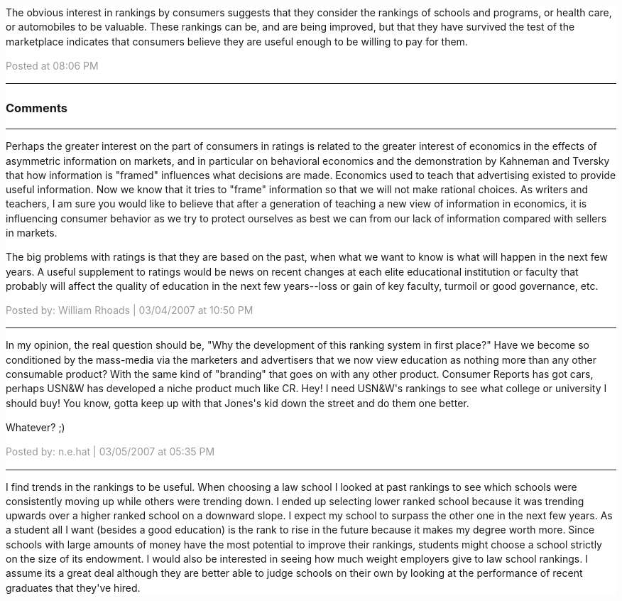 The obvious interest in rankings by consumers suggests that they consider the rankings of schools and programs, or health care, or automobiles to be valuable. These rankings can be, and are being improved, but that they have survived the test of the marketplace indicates that consumers believe they are useful enough to be willing to pay for them.

<span style="color:#999">Posted at 08:06 PM</span>



---

### Comments

---

Perhaps the greater interest on the part of consumers in ratings is related to the greater interest of economics in the effects of asymmetric information on markets, and in particular on behavioral economics and the demonstration by Kahneman and Tversky that how information is "framed" influences what decisions are made.  Economics used to teach that advertising existed to provide useful information. Now we know that it tries to "frame" information so that we will not make rational choices. As writers and teachers, I am sure you would like to believe that after a generation of teaching a new view of information in economics, it is influencing consumer behavior as we try to protect ourselves as best we can from our lack of information compared with sellers in markets.

The big problems with ratings is that they are based on the past, when what we want to know is what will happen in the next few years. A useful supplement to ratings would be news on recent changes at each elite educational institution or faculty that probably will affect the quality of education in the next few years--loss or gain of key faculty, turmoil or good governance, etc.

<span style="color:#999">Posted by: William Rhoads | 03/04/2007 at 10:50 PM</span>

---

In my opinion, the real question should be, "Why the development of this ranking system in first place?" Have we become so conditioned by the mass-media via the marketers and advertisers that we now view education as nothing more than any other consumable product? With the same kind of "branding" that goes on with any other product. Consumer Reports has got cars, perhaps USN&W has developed a niche product much like CR. Hey! I need USN&W's rankings to see what college or university I should buy! You know, gotta keep up with that Jones's kid down the street and do them one better. 

Whatever? ;)

<span style="color:#999">Posted by: n.e.hat | 03/05/2007 at 05:35 PM</span>

---

I find trends in the rankings to be useful.  When choosing a law school I looked at past rankings to see which schools were consistently moving up while others were trending down.  I ended up selecting lower ranked school because it was trending upwards over a higher ranked school on a downward slope.  I expect my school to surpass the other one in the next few years.  As a student all I want (besides a good education) is the rank to rise in the future because it makes my degree worth more.  Since schools with large amounts of money have the most potential to improve their rankings, students might choose a school strictly on the size of its endowment.  I would also be interested in seeing how much weight employers give to law school rankings.  I assume its a great deal although they are better able to judge schools on their own by looking at the performance of recent graduates that they've hired.
